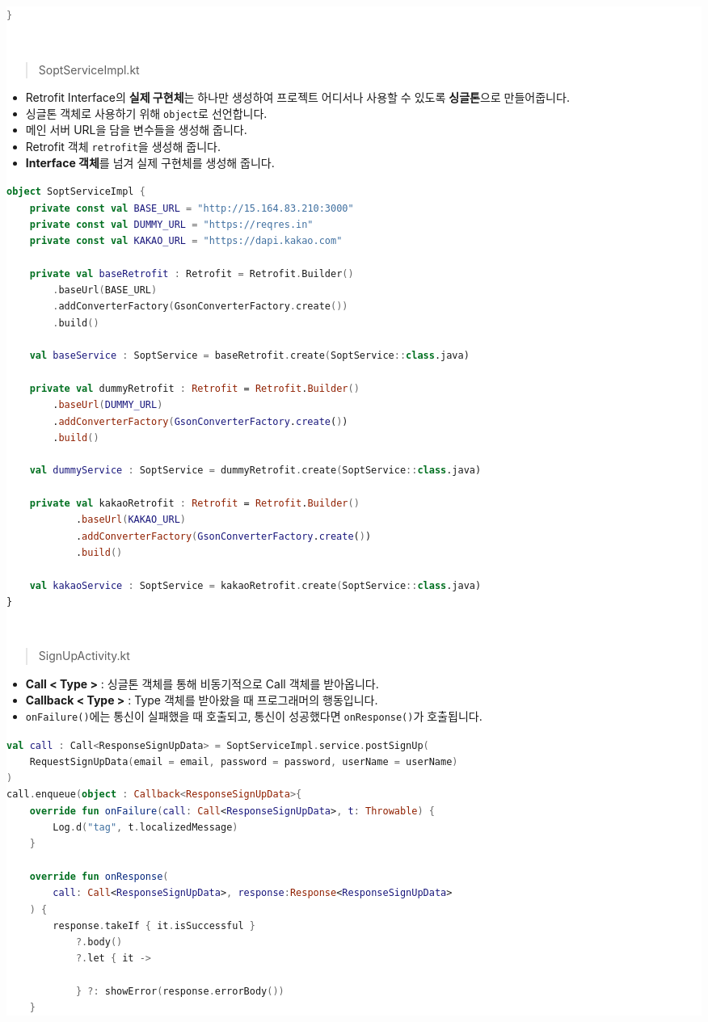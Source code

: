 ```kotlin
}
```
</br>

> SoptServiceImpl.kt

* Retrofit Interface의 **실제 구현체**는 하나만 생성하여 프로젝트 어디서나 사용할 수 있도록 **싱글톤**으로 만들어줍니다.
* 싱글톤 객체로 사용하기 위해 `object`로 선언합니다.
* 메인 서버 URL을 담을 변수들을 생성해 줍니다.
* Retrofit 객체 `retrofit`을 생성해 줍니다.
* **Interface 객체**를 넘겨 실제 구현체를 생성해 줍니다.

```kotlin
object SoptServiceImpl {
    private const val BASE_URL = "http://15.164.83.210:3000"
    private const val DUMMY_URL = "https://reqres.in"
    private const val KAKAO_URL = "https://dapi.kakao.com"

    private val baseRetrofit : Retrofit = Retrofit.Builder()
        .baseUrl(BASE_URL)
        .addConverterFactory(GsonConverterFactory.create())
        .build()

    val baseService : SoptService = baseRetrofit.create(SoptService::class.java)

    private val dummyRetrofit : Retrofit = Retrofit.Builder()
        .baseUrl(DUMMY_URL)
        .addConverterFactory(GsonConverterFactory.create())
        .build()

    val dummyService : SoptService = dummyRetrofit.create(SoptService::class.java)

    private val kakaoRetrofit : Retrofit = Retrofit.Builder()
            .baseUrl(KAKAO_URL)
            .addConverterFactory(GsonConverterFactory.create())
            .build()

    val kakaoService : SoptService = kakaoRetrofit.create(SoptService::class.java)
}
```
</br>

> SignUpActivity.kt

* **Call < Type >** :  싱글톤 객체를 통해 비동기적으로 Call 객체를 받아옵니다.
* **Callback < Type >** :  Type 객체를 받아왔을 때 프로그래머의 행동입니다.
* `onFailure()`에는 통신이 실패했을 때 호출되고, 통신이 성공했다면 `onResponse()`가 호출됩니다. 

```kotlin
val call : Call<ResponseSignUpData> = SoptServiceImpl.service.postSignUp(
	RequestSignUpData(email = email, password = password, userName = userName)
)
call.enqueue(object : Callback<ResponseSignUpData>{
	override fun onFailure(call: Call<ResponseSignUpData>, t: Throwable) {
		Log.d("tag", t.localizedMessage)
	}

	override fun onResponse(
        call: Call<ResponseSignUpData>, response:Response<ResponseSignUpData>
    ) {
		response.takeIf { it.isSuccessful }
			?.body()
			?.let { it ->
                   
			} ?: showError(response.errorBody())
	}
```